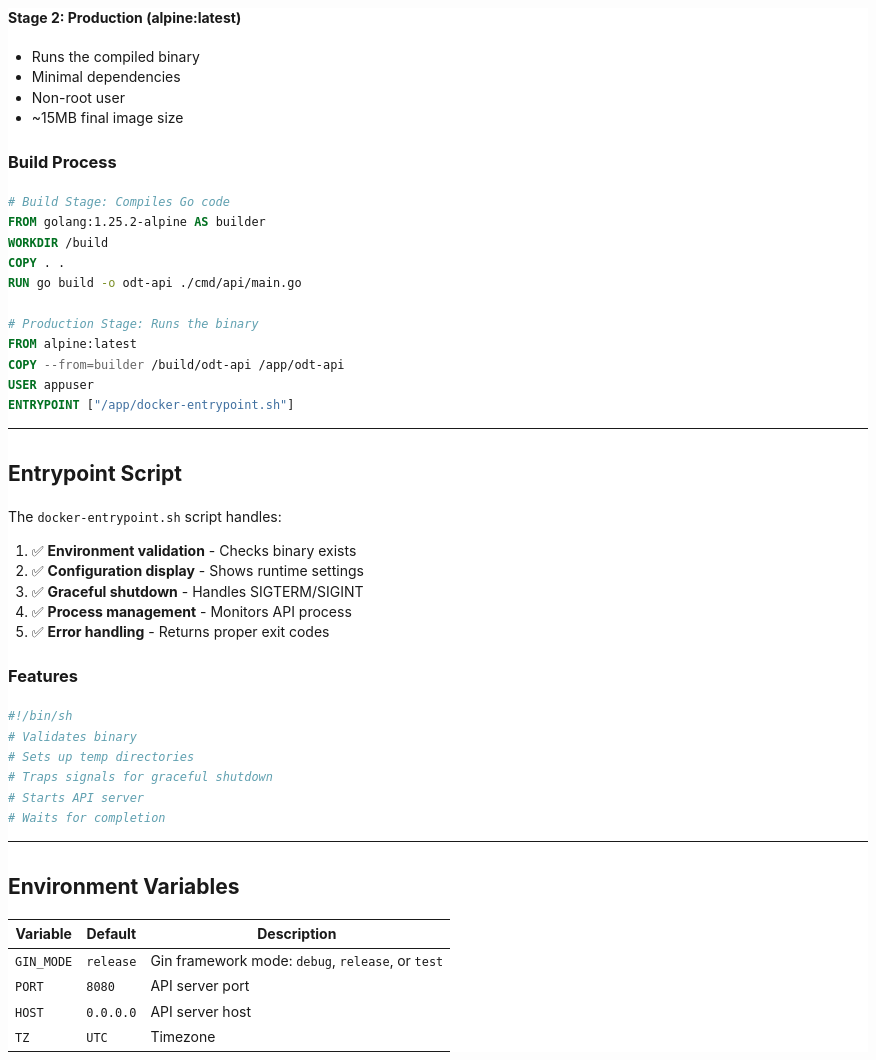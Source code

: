 #### Stage 2: Production (alpine:latest)
- Runs the compiled binary
- Minimal dependencies
- Non-root user
- ~15MB final image size

### Build Process

```dockerfile
# Build Stage: Compiles Go code
FROM golang:1.25.2-alpine AS builder
WORKDIR /build
COPY . .
RUN go build -o odt-api ./cmd/api/main.go

# Production Stage: Runs the binary
FROM alpine:latest
COPY --from=builder /build/odt-api /app/odt-api
USER appuser
ENTRYPOINT ["/app/docker-entrypoint.sh"]
```

---

## Entrypoint Script

The `docker-entrypoint.sh` script handles:

1. ✅ **Environment validation** - Checks binary exists
2. ✅ **Configuration display** - Shows runtime settings
3. ✅ **Graceful shutdown** - Handles SIGTERM/SIGINT
4. ✅ **Process management** - Monitors API process
5. ✅ **Error handling** - Returns proper exit codes

### Features

```bash
#!/bin/sh
# Validates binary
# Sets up temp directories
# Traps signals for graceful shutdown
# Starts API server
# Waits for completion
```

---

## Environment Variables

| Variable | Default | Description |
|----------|---------|-------------|
| `GIN_MODE` | `release` | Gin framework mode: `debug`, `release`, or `test` |
| `PORT` | `8080` | API server port |
| `HOST` | `0.0.0.0` | API server host |
| `TZ` | `UTC` | Timezone |
